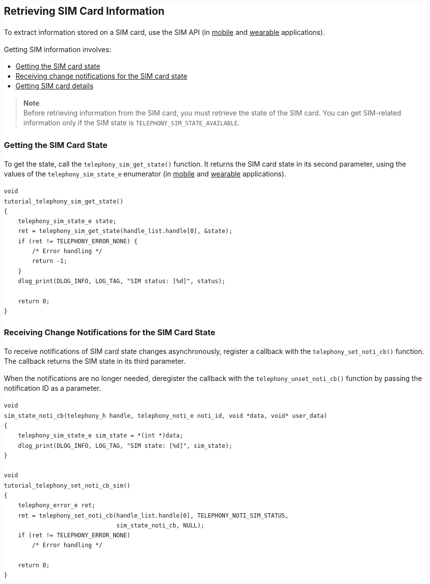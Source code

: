 ## Retrieving SIM Card Information

To extract information stored on a SIM card, use the SIM API (in [mobile](../../../../org.tizen.native.mobile.apireference/group__CAPI__TELEPHONY__INFORMATION__SIM.html) and [wearable](../../../../org.tizen.native.wearable.apireference/group__CAPI__TELEPHONY__INFORMATION__SIM.html) applications).

Getting SIM information involves:

- [Getting the SIM card state](#sim_state)
- [Receiving change notifications for the SIM card state](#sim_noti)
- [Getting SIM card details](#sim_info)

> **Note**  
> Before retrieving information from the SIM card, you must retrieve the state of the SIM card. You can get SIM-related information only if the SIM state is `TELEPHONY_SIM_STATE_AVAILABLE`.

### Getting the SIM Card State

To get the state, call the `telephony_sim_get_state()` function. It returns the SIM card state in its second parameter, using the values of the `telephony_sim_state_e` enumerator (in [mobile](../../../../org.tizen.native.mobile.apireference/group__CAPI__TELEPHONY__INFORMATION__SIM.html#ga08448f4cfaf7c59cd585008d3bf32b70) and [wearable](../../../../org.tizen.native.wearable.apireference/group__CAPI__TELEPHONY__INFORMATION__SIM.html#ga08448f4cfaf7c59cd585008d3bf32b70) applications).

```
void
tutorial_telephony_sim_get_state()
{
    telephony_sim_state_e state;
    ret = telephony_sim_get_state(handle_list.handle[0], &state);
    if (ret != TELEPHONY_ERROR_NONE) {
        /* Error handling */
        return -1;
    }
    dlog_print(DLOG_INFO, LOG_TAG, "SIM status: [%d]", status);

    return 0;
}
```

### Receiving Change Notifications for the SIM Card State

To receive notifications of SIM card state changes asynchronously, register a callback with the `telephony_set_noti_cb()` function. The callback returns the SIM state in its third parameter.

When the notifications are no longer needed, deregister the callback with the `telephony_unset_noti_cb()` function by passing the notification ID as a parameter.

```
void
sim_state_noti_cb(telephony_h handle, telephony_noti_e noti_id, void *data, void* user_data)
{
    telephony_sim_state_e sim_state = *(int *)data;
    dlog_print(DLOG_INFO, LOG_TAG, "SIM state: [%d]", sim_state);
}

void
tutorial_telephony_set_noti_cb_sim()
{
    telephony_error_e ret;
    ret = telephony_set_noti_cb(handle_list.handle[0], TELEPHONY_NOTI_SIM_STATUS,
                                sim_state_noti_cb, NULL);
    if (ret != TELEPHONY_ERROR_NONE)
        /* Error handling */

    return 0;
}
```